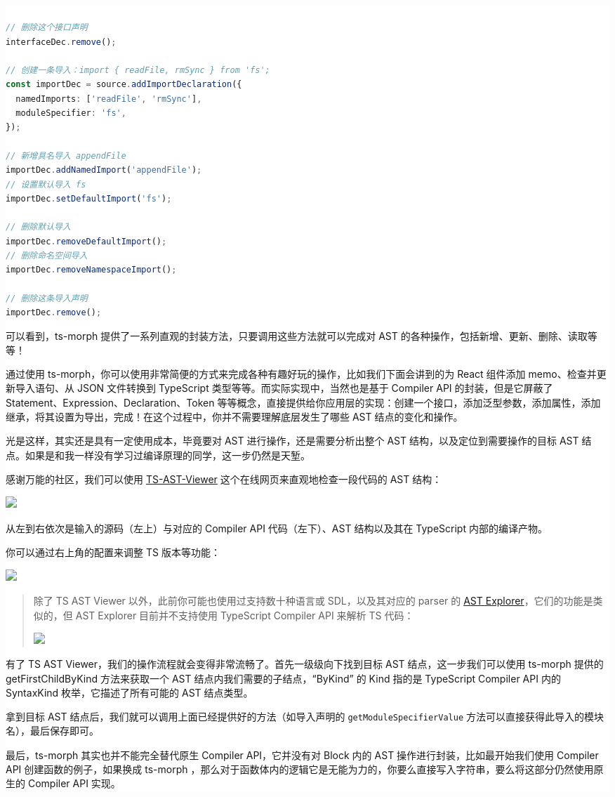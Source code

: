 ```typescript

// 删除这个接口声明
interfaceDec.remove();

// 创建一条导入：import { readFile, rmSync } from 'fs';
const importDec = source.addImportDeclaration({
  namedImports: ['readFile', 'rmSync'],
  moduleSpecifier: 'fs',
});

// 新增具名导入 appendFile
importDec.addNamedImport('appendFile');
// 设置默认导入 fs
importDec.setDefaultImport('fs');

// 删除默认导入
importDec.removeDefaultImport();
// 删除命名空间导入
importDec.removeNamespaceImport();

// 删除这条导入声明
importDec.remove();
```

可以看到，ts-morph 提供了一系列直观的封装方法，只要调用这些方法就可以完成对 AST 的各种操作，包括新增、更新、删除、读取等等！

通过使用 ts-morph，你可以使用非常简便的方式来完成各种有趣好玩的操作，比如我们下面会讲到的为 React 组件添加 memo、检查并更新导入语句、从 JSON 文件转换到 TypeScript 类型等等。而实际实现中，当然也是基于 Compiler API 的封装，但是它屏蔽了 Statement、Expression、Declaration、Token 等等概念，直接提供给你应用层的实现：创建一个接口，添加泛型参数，添加属性，添加继承，将其设置为导出，完成！在这个过程中，你并不需要理解底层发生了哪些 AST 结点的变化和操作。

光是这样，其实还是具有一定使用成本，毕竟要对 AST 进行操作，还是需要分析出整个 AST 结构，以及定位到需要操作的目标 AST 结点。如果是和我一样没有学习过编译原理的同学，这一步仍然是天堑。

感谢万能的社区，我们可以使用 [TS-AST-Viewer](https://ts-ast-viewer.com/#) 这个在线网页来直观地检查一段代码的 AST 结构：

![](https://p3-juejin.byteimg.com/tos-cn-i-k3u1fbpfcp/0ccee9c0586f4623b1b4eda66b8e17c3~tplv-k3u1fbpfcp-zoom-1.image)

从左到右依次是输入的源码（左上）与对应的 Compiler API 代码（左下）、AST 结构以及其在 TypeScript 内部的编译产物。

你可以通过右上角的配置来调整 TS 版本等功能：

![](https://p3-juejin.byteimg.com/tos-cn-i-k3u1fbpfcp/7eedb2f9376d452d9ce71bb6895f24a7~tplv-k3u1fbpfcp-zoom-1.image)

> 除了 TS AST Viewer 以外，此前你可能也使用过支持数十种语言或 SDL，以及其对应的 parser 的 [AST Explorer](https://astexplorer.net/)，它们的功能是类似的，但 AST Explorer 目前并不支持使用 TypeScript Compiler API 来解析 TS 代码：
>
> ![](https://p3-juejin.byteimg.com/tos-cn-i-k3u1fbpfcp/f1b10bd2e6a14930a044a680878597c5~tplv-k3u1fbpfcp-zoom-1.image)

有了 TS AST Viewer，我们的操作流程就会变得非常流畅了。首先一级级向下找到目标 AST 结点，这一步我们可以使用 ts-morph 提供的 getFirstChildByKind 方法来获取一个 AST 结点内我们需要的子结点，“ByKind” 的 Kind 指的是  TypeScript Compiler API 内的 SyntaxKind 枚举，它描述了所有可能的 AST 结点类型。

拿到目标 AST 结点后，我们就可以调用上面已经提供好的方法（如导入声明的 `getModuleSpecifierValue` 方法可以直接获得此导入的模块名），最后保存即可。

最后，ts-morph 其实也并不能完全替代原生 Compiler API，它并没有对 Block 内的 AST 操作进行封装，比如最开始我们使用 Compiler API 创建函数的例子，如果换成 ts-morph ，那么对于函数体内的逻辑它是无能为力的，你要么直接写入字符串，要么将这部分仍然使用原生的 Compiler API 实现。
